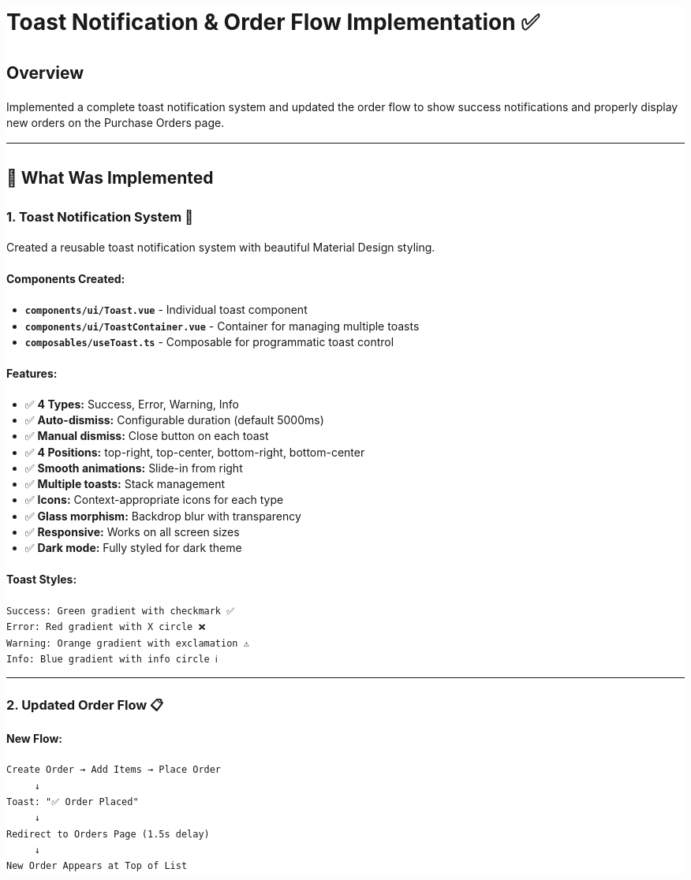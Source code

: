 # Toast Notification & Order Flow Implementation ✅

## Overview
Implemented a complete toast notification system and updated the order flow to show success notifications and properly display new orders on the Purchase Orders page.

---

## 🎯 What Was Implemented

### 1. **Toast Notification System** 🎉
Created a reusable toast notification system with beautiful Material Design styling.

#### Components Created:
- **`components/ui/Toast.vue`** - Individual toast component
- **`components/ui/ToastContainer.vue`** - Container for managing multiple toasts
- **`composables/useToast.ts`** - Composable for programmatic toast control

#### Features:
- ✅ **4 Types:** Success, Error, Warning, Info
- ✅ **Auto-dismiss:** Configurable duration (default 5000ms)
- ✅ **Manual dismiss:** Close button on each toast
- ✅ **4 Positions:** top-right, top-center, bottom-right, bottom-center
- ✅ **Smooth animations:** Slide-in from right
- ✅ **Multiple toasts:** Stack management
- ✅ **Icons:** Context-appropriate icons for each type
- ✅ **Glass morphism:** Backdrop blur with transparency
- ✅ **Responsive:** Works on all screen sizes
- ✅ **Dark mode:** Fully styled for dark theme

#### Toast Styles:
```
Success: Green gradient with checkmark ✅
Error: Red gradient with X circle ❌
Warning: Orange gradient with exclamation ⚠️
Info: Blue gradient with info circle ℹ️
```

---

### 2. **Updated Order Flow** 📋

#### New Flow:
```
Create Order → Add Items → Place Order
     ↓
Toast: "✅ Order Placed"
     ↓
Redirect to Orders Page (1.5s delay)
     ↓
New Order Appears at Top of List
```
